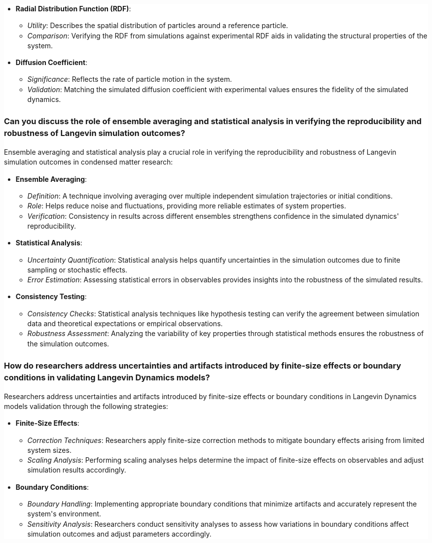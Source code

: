 - **Radial Distribution Function (RDF)**:
  - *Utility*: Describes the spatial distribution of particles around a reference particle.
  - *Comparison*: Verifying the RDF from simulations against experimental RDF aids in validating the structural properties of the system.

- **Diffusion Coefficient**:
  - *Significance*: Reflects the rate of particle motion in the system.
  - *Validation*: Matching the simulated diffusion coefficient with experimental values ensures the fidelity of the simulated dynamics.

### Can you discuss the role of ensemble averaging and statistical analysis in verifying the reproducibility and robustness of Langevin simulation outcomes?

Ensemble averaging and statistical analysis play a crucial role in verifying the reproducibility and robustness of Langevin simulation outcomes in condensed matter research:

- **Ensemble Averaging**:
  - *Definition*: A technique involving averaging over multiple independent simulation trajectories or initial conditions.
  - *Role*: Helps reduce noise and fluctuations, providing more reliable estimates of system properties.
  - *Verification*: Consistency in results across different ensembles strengthens confidence in the simulated dynamics' reproducibility.

- **Statistical Analysis**:
  - *Uncertainty Quantification*: Statistical analysis helps quantify uncertainties in the simulation outcomes due to finite sampling or stochastic effects.
  - *Error Estimation*: Assessing statistical errors in observables provides insights into the robustness of the simulated results.

- **Consistency Testing**:
  - *Consistency Checks*: Statistical analysis techniques like hypothesis testing can verify the agreement between simulation data and theoretical expectations or empirical observations.
  - *Robustness Assessment*: Analyzing the variability of key properties through statistical methods ensures the robustness of the simulation outcomes.

### How do researchers address uncertainties and artifacts introduced by finite-size effects or boundary conditions in validating Langevin Dynamics models?

Researchers address uncertainties and artifacts introduced by finite-size effects or boundary conditions in Langevin Dynamics models validation through the following strategies:

- **Finite-Size Effects**:
  - *Correction Techniques*: Researchers apply finite-size correction methods to mitigate boundary effects arising from limited system sizes.
  - *Scaling Analysis*: Performing scaling analyses helps determine the impact of finite-size effects on observables and adjust simulation results accordingly.

- **Boundary Conditions**:
  - *Boundary Handling*: Implementing appropriate boundary conditions that minimize artifacts and accurately represent the system's environment.
  - *Sensitivity Analysis*: Researchers conduct sensitivity analyses to assess how variations in boundary conditions affect simulation outcomes and adjust parameters accordingly.
